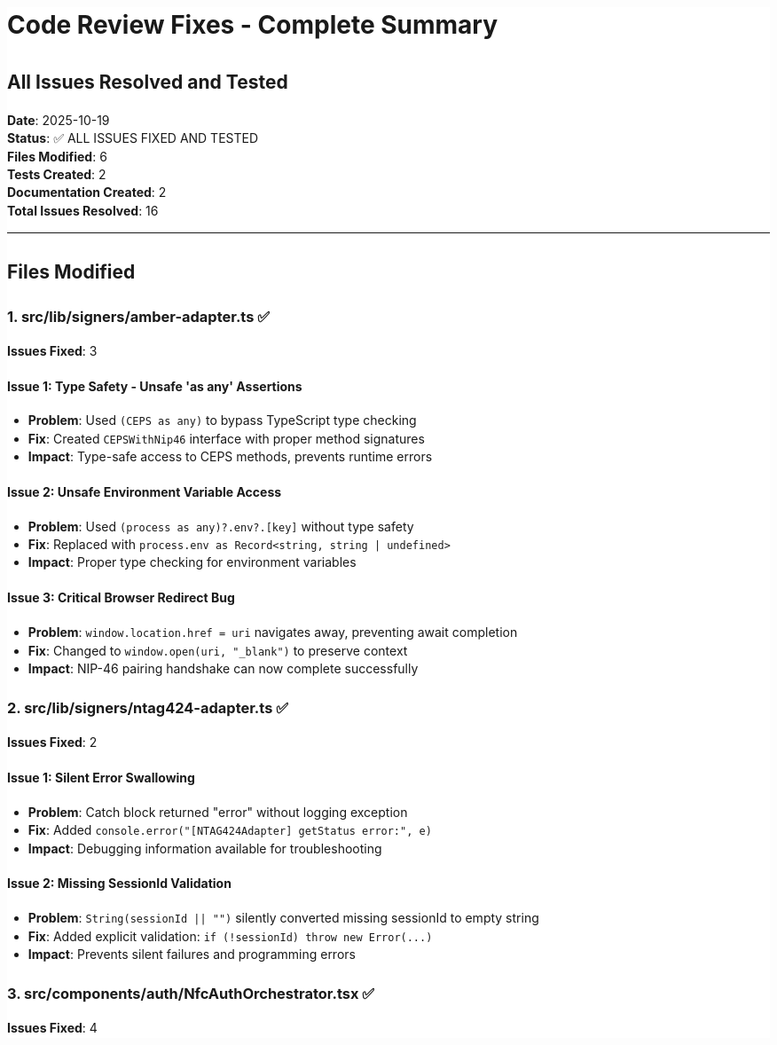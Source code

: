 # Code Review Fixes - Complete Summary
## All Issues Resolved and Tested

**Date**: 2025-10-19  
**Status**: ✅ ALL ISSUES FIXED AND TESTED  
**Files Modified**: 6  
**Tests Created**: 2  
**Documentation Created**: 2  
**Total Issues Resolved**: 16

---

## Files Modified

### 1. src/lib/signers/amber-adapter.ts ✅
**Issues Fixed**: 3

#### Issue 1: Type Safety - Unsafe 'as any' Assertions
- **Problem**: Used `(CEPS as any)` to bypass TypeScript type checking
- **Fix**: Created `CEPSWithNip46` interface with proper method signatures
- **Impact**: Type-safe access to CEPS methods, prevents runtime errors

#### Issue 2: Unsafe Environment Variable Access
- **Problem**: Used `(process as any)?.env?.[key]` without type safety
- **Fix**: Replaced with `process.env as Record<string, string | undefined>`
- **Impact**: Proper type checking for environment variables

#### Issue 3: Critical Browser Redirect Bug
- **Problem**: `window.location.href = uri` navigates away, preventing await completion
- **Fix**: Changed to `window.open(uri, "_blank")` to preserve context
- **Impact**: NIP-46 pairing handshake can now complete successfully

### 2. src/lib/signers/ntag424-adapter.ts ✅
**Issues Fixed**: 2

#### Issue 1: Silent Error Swallowing
- **Problem**: Catch block returned "error" without logging exception
- **Fix**: Added `console.error("[NTAG424Adapter] getStatus error:", e)`
- **Impact**: Debugging information available for troubleshooting

#### Issue 2: Missing SessionId Validation
- **Problem**: `String(sessionId || "")` silently converted missing sessionId to empty string
- **Fix**: Added explicit validation: `if (!sessionId) throw new Error(...)`
- **Impact**: Prevents silent failures and programming errors

### 3. src/components/auth/NfcAuthOrchestrator.tsx ✅
**Issues Fixed**: 4
